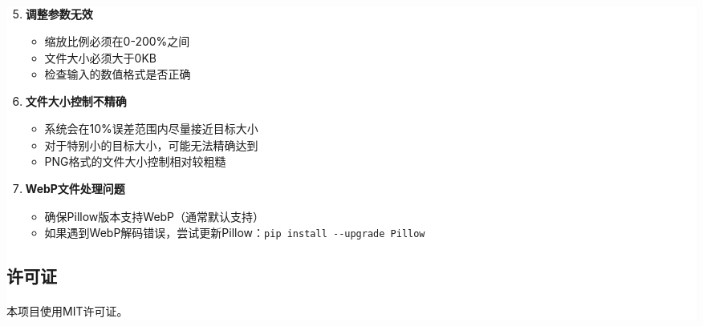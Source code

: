 5. **调整参数无效**
   - 缩放比例必须在0-200%之间
   - 文件大小必须大于0KB
   - 检查输入的数值格式是否正确

6. **文件大小控制不精确**
   - 系统会在10%误差范围内尽量接近目标大小
   - 对于特别小的目标大小，可能无法精确达到
   - PNG格式的文件大小控制相对较粗糙

7. **WebP文件处理问题**
   - 确保Pillow版本支持WebP（通常默认支持）
   - 如果遇到WebP解码错误，尝试更新Pillow：`pip install --upgrade Pillow`

## 许可证

本项目使用MIT许可证。 